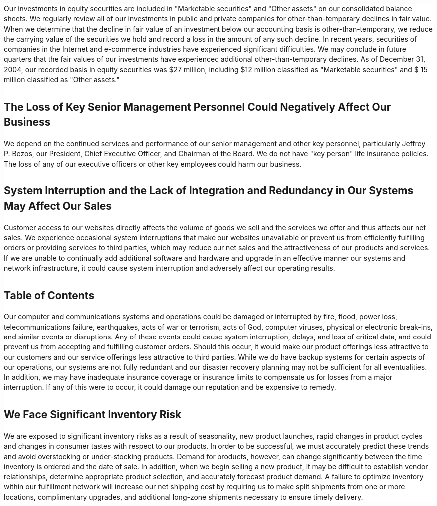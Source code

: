Our investments in equity securities are included in "Marketable securities" and "Other assets" on our consolidated balance sheets. We regularly review all of our investments in public and private companies for other-than-temporary declines in fair value. When we determine that the decline in fair value of an investment below our accounting basis is other-than-temporary, we reduce the carrying value of the securities we hold and record a loss in the amount of any such decline. In recent years, securities of companies in the Internet and e-commerce industries have experienced significant difficulties. We may conclude in future quarters that the fair values of our investments have experienced additional other-than-temporary declines. As of December 31, 2004, our recorded basis in equity securities was $27 million, including $12 million classified as "Marketable securities" and $ 15 million classified as "Other assets."

## The Loss of Key Senior Management Personnel Could Negatively Affect Our Business

We depend on the continued services and performance of our senior management and other key personnel, particularly Jeffrey P. Bezos, our President, Chief Executive Officer, and Chairman of the Board. We do not have "key person" life insurance policies. The loss of any of our executive officers or other key employees could harm our business.

## System Interruption and the Lack of Integration and Redundancy in Our Systems May Affect Our Sales

Customer access to our websites directly affects the volume of goods we sell and the services we offer and thus affects our net sales. We experience occasional system interruptions that make our websites unavailable or prevent us from efficiently fulfilling orders or providing services to third parties, which may reduce our net sales and the attractiveness of our products and services. If we are unable to continually add additional software and hardware and upgrade in an effective manner our systems and network infrastructure, it could cause system interruption and adversely affect our operating results.

## Table of Contents

Our computer and communications systems and operations could be damaged or interrupted by fire, flood, power loss, telecommunications failure, earthquakes, acts of war or terrorism, acts of God, computer viruses, physical or electronic break-ins, and similar events or disruptions. Any of these events could cause system interruption, delays, and loss of critical data, and could prevent us from accepting and fulfilling customer orders. Should this occur, it would make our product offerings less attractive to our customers and our service offerings less attractive to third parties. While we do have backup systems for certain aspects of our operations, our systems are not fully redundant and our disaster recovery planning may not be sufficient for all eventualities. In addition, we may have inadequate insurance coverage or insurance limits to compensate us for losses from a major interruption. If any of this were to occur, it could damage our reputation and be expensive to remedy.

## We Face Significant Inventory Risk

We are exposed to significant inventory risks as a result of seasonality, new product launches, rapid changes in product cycles and changes in consumer tastes with respect to our products. In order to be successful, we must accurately predict these trends and avoid overstocking or under-stocking products. Demand for products, however, can change significantly between the time inventory is ordered and the date of sale. In addition, when we begin selling a new product, it may be difficult to establish vendor relationships, determine appropriate product selection, and accurately forecast product demand. A failure to optimize inventory within our fulfillment network will increase our net shipping cost by requiring us to make split shipments from one or more locations, complimentary upgrades, and additional long-zone shipments necessary to ensure timely delivery.
